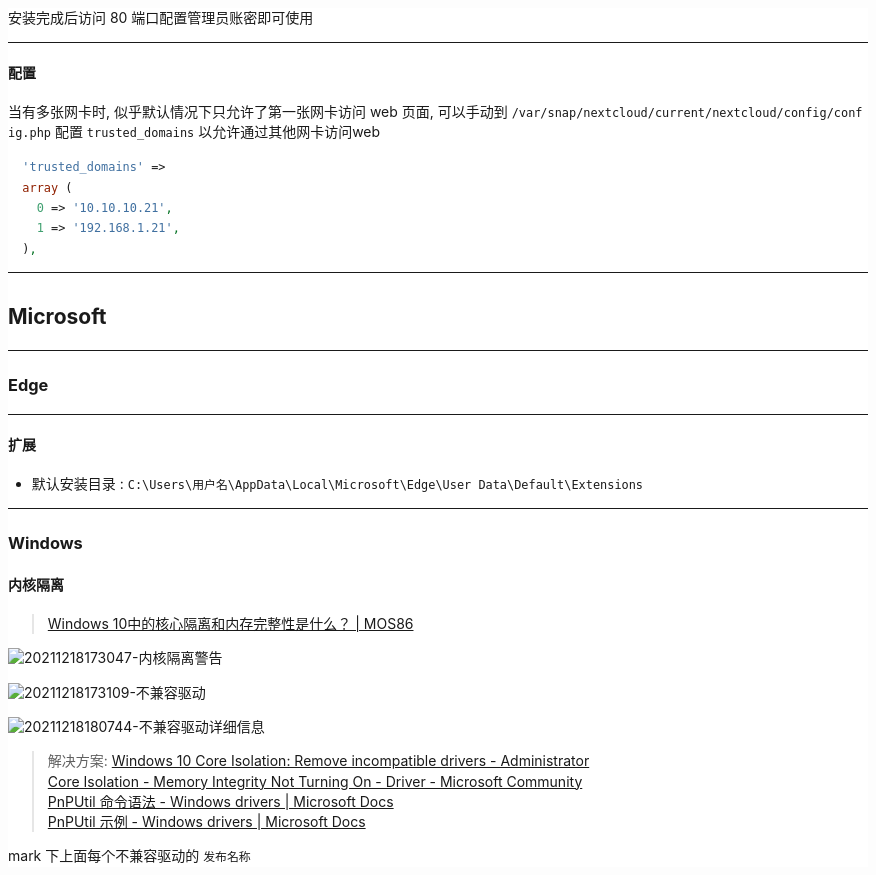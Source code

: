 安装完成后访问 80 端口配置管理员账密即可使用

---

#### 配置

当有多张网卡时, 似乎默认情况下只允许了第一张网卡访问 web 页面, 可以手动到 `/var/snap/nextcloud/current/nextcloud/config/config.php` 配置 `trusted_domains` 以允许通过其他网卡访问web

```php
  'trusted_domains' => 
  array (
    0 => '10.10.10.21',
    1 => '192.168.1.21',
  ),
```

---

## Microsoft

---
### Edge

---
#### 扩展
- 默认安装目录 : `C:\Users\用户名\AppData\Local\Microsoft\Edge\User Data\Default\Extensions`

---
### Windows

#### 内核隔离

> [Windows 10中的核心隔离和内存完整性是什么？ | MOS86](https://mos86.com/95722.html)

![20211218173047-内核隔离警告](http://cdn.ayusummer233.top/img/20211218173047.png)

![20211218173109-不兼容驱动](http://cdn.ayusummer233.top/img/20211218173109.png)

![20211218180744-不兼容驱动详细信息](http://cdn.ayusummer233.top/img/20211218180744.png)

> 解决方案: [Windows 10 Core Isolation: Remove incompatible drivers - Administrator](https://administrator.pro/tutorial/windows-10-core-isolation-remove-incompatible-drivers-769558697.html)  
> [Core Isolation - Memory Integrity Not Turning On - Driver - Microsoft Community](https://answers.microsoft.com/en-us/windows/forum/all/core-isolation-memory-integrity-not-turning-on/d49ca385-77a8-4390-a4e1-b96224ba3fee?auth=1)  
> [PnPUtil 命令语法 - Windows drivers | Microsoft Docs](https://docs.microsoft.com/zh-cn/windows-hardware/drivers/devtest/pnputil-command-syntax)  
> [PnPUtil 示例 - Windows drivers | Microsoft Docs](https://docs.microsoft.com/zh-cn/windows-hardware/drivers/devtest/pnputil-examples)

mark 下上面每个不兼容驱动的 `发布名称`
